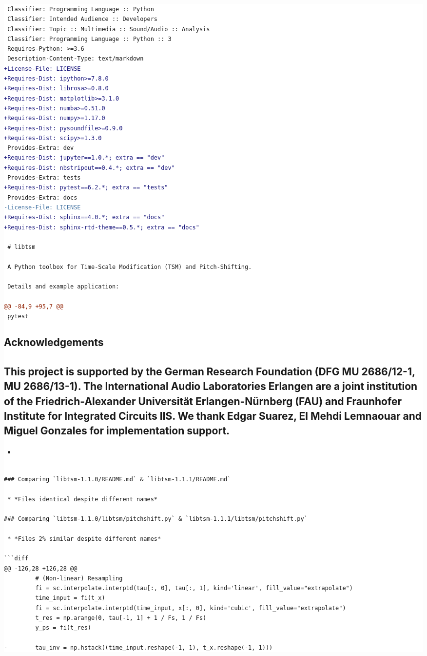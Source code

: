 ```diff
 Classifier: Programming Language :: Python
 Classifier: Intended Audience :: Developers
 Classifier: Topic :: Multimedia :: Sound/Audio :: Analysis
 Classifier: Programming Language :: Python :: 3
 Requires-Python: >=3.6
 Description-Content-Type: text/markdown
+License-File: LICENSE
+Requires-Dist: ipython>=7.8.0
+Requires-Dist: librosa>=0.8.0
+Requires-Dist: matplotlib>=3.1.0
+Requires-Dist: numba>=0.51.0
+Requires-Dist: numpy>=1.17.0
+Requires-Dist: pysoundfile>=0.9.0
+Requires-Dist: scipy>=1.3.0
 Provides-Extra: dev
+Requires-Dist: jupyter==1.0.*; extra == "dev"
+Requires-Dist: nbstripout==0.4.*; extra == "dev"
 Provides-Extra: tests
+Requires-Dist: pytest==6.2.*; extra == "tests"
 Provides-Extra: docs
-License-File: LICENSE
+Requires-Dist: sphinx==4.0.*; extra == "docs"
+Requires-Dist: sphinx-rtd-theme==0.5.*; extra == "docs"
 
 # libtsm
 
 A Python toolbox for Time-Scale Modification (TSM) and Pitch-Shifting.
 
 Details and example application:
 
@@ -84,9 +95,7 @@
 pytest
 ```
 
 ## Acknowledgements
 
 This project is supported by the German Research Foundation (DFG MU 2686/12-1, MU 2686/13-1).
 The International Audio Laboratories Erlangen are a joint institution of the Friedrich-Alexander Universität Erlangen-Nürnberg (FAU) and Fraunhofer Institute for Integrated Circuits IIS. We thank Edgar Suarez, El Mehdi Lemnaouar and Miguel Gonzales for implementation support.
-
-
```

### Comparing `libtsm-1.1.0/README.md` & `libtsm-1.1.1/README.md`

 * *Files identical despite different names*

### Comparing `libtsm-1.1.0/libtsm/pitchshift.py` & `libtsm-1.1.1/libtsm/pitchshift.py`

 * *Files 2% similar despite different names*

```diff
@@ -126,28 +126,28 @@
         # (Non-linear) Resampling
         fi = sc.interpolate.interp1d(tau[:, 0], tau[:, 1], kind='linear', fill_value="extrapolate")
         time_input = fi(t_x)
         fi = sc.interpolate.interp1d(time_input, x[:, 0], kind='cubic', fill_value="extrapolate")
         t_res = np.arange(0, tau[-1, 1] + 1 / Fs, 1 / Fs)
         y_ps = fi(t_res)
 
-        tau_inv = np.hstack((time_input.reshape(-1, 1), t_x.reshape(-1, 1)))
```